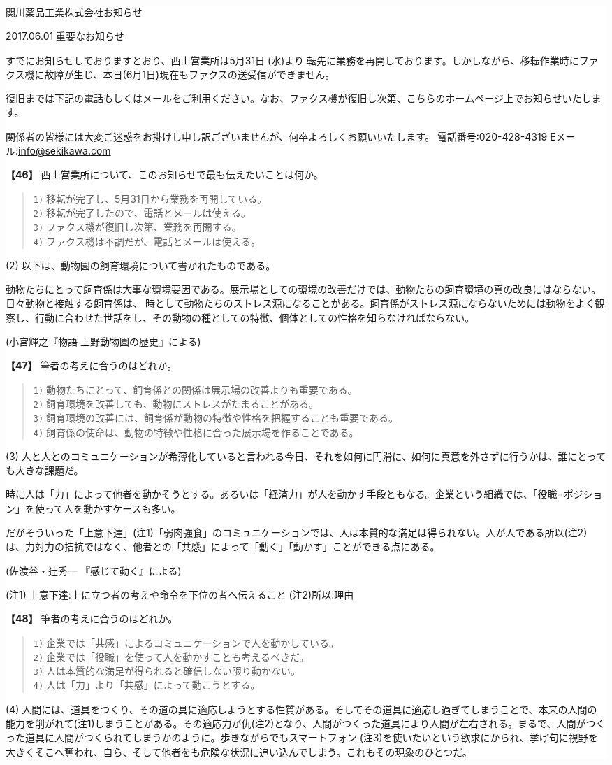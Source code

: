 関川薬品工業株式会社お知らせ

2017.06.01 重要なお知らせ

すでにお知らせしておりますとおり、西山営業所は5月31日 (水)より 転先に業務を再開しております。しかしながら、移転作業時にファクス機に故障が生じ、本日(6月1日)現在もファクスの送受信ができません。

復旧までは下記の電話もしくはメールをご利用ください。なお、ファクス機が復旧し次第、こちらのホームページ上でお知らせいたします。

関係者の皆様には大変ご迷惑をお掛けし申し訳ございませんが、何卒よろしくお願いいたします。
電話番号:020-428-4319
Eメール:info@sekikawa.com

**【46】** 西山営業所について、このお知らせで最も伝えたいことは何か。

> `1)` 移転が完了し、5月31日から業務を再開している。  
> `2)` 移転が完了したので、電話とメールは使える。  
> `3)` ファクス機が復旧し次第、業務を再開する。  
> `4)` ファクス機は不調だが、電話とメールは使える。  

(2)
以下は、動物園の飼育環境について書かれたものである。

動物たちにとって飼育係は大事な環境要因である。展示場としての環境の改善だけでは、動物たちの飼育環境の真の改良にはならない。日々動物と接触する飼育係は、 時として動物たちのストレス源になることがある。飼育係がストレス源にならないためには動物をよく観察し、行動に合わせた世話をし、その動物の種としての特徴、個体としての性格を知らなければならない。

(小宮輝之『物語 上野動物園の歴史』による)

**【47】** 筆者の考えに合うのはどれか。

> `1)` 動物たちにとって、飼育係との関係は展示場の改善よりも重要である。  
> `2)` 飼育環境を改善しても、動物にストレスがたまることがある。  
> `3)` 飼育環境の改善には、飼育係が動物の特徴や性格を把握することも重要である。  
> `4)` 飼育係の使命は、動物の特徴や性格に合った展示場を作ることである。  

(3)
人と人とのコミュニケーションが希薄化していると言われる今日、それを如何に円滑に、如何に真意を外さずに行うかは、誰にとっても大きな課題だ。

時に人は「力」によって他者を動かそうとする。あるいは「経済力」が人を動かす手段ともなる。企業という組織では、「役職=ポジション」を使って人を動かすケースも多い。

だがそういった「上意下達」(注1)「弱肉強食」のコミュニケーションでは、人は本質的な満足は得られない。人が人である所以(注2)は、力対力の拮抗ではなく、他者との「共感」によって「動く」「動かす」ことができる点にある。

(佐渡谷・辻秀一 『感じて動く』による)

(注1) 上意下達:上に立つ者の考えや命令を下位の者へ伝えること
(注2)所以:理由

**【48】** 筆者の考えに合うのはどれか。

> `1)` 企業では「共感」によるコミュニケーションで人を動かしている。  
> `2)` 企業では「役職」を使って人を動かすことも考えるべきだ。  
> `3)` 人は本質的な満足が得られると確信しない限り動かない。  
> `4)` 人は「力」より「共感」によって動こうとする。  

(4)
人間には、道具をつくり、その道の具に適応しようとする性質がある。そしてその道具に適応し過ぎてしまうことで、本来の人間の能力を削がれて(注1)しまうことがある。その適応力が仇(注2)となり、人間がつくった道具により人間が左右される。まるで、人間がつくった道具に人間がつくられてしまうかのように。歩きながらでもスマートフォン (注3)を使いたいという欲求にかられ、挙げ句に視野を大きくそこへ奪われ、自ら、そして他者をも危険な状況に追い込んでしまう。これも<u>その現象</u>のひとつだ。
